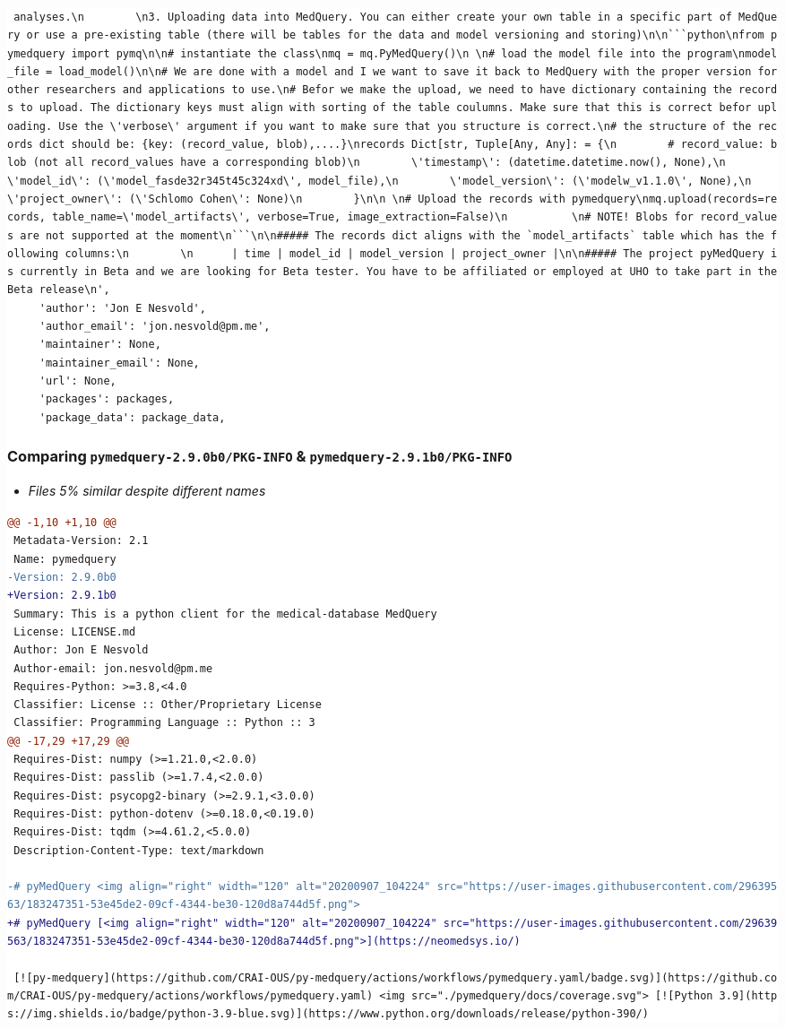 ```diff
 analyses.\n        \n3. Uploading data into MedQuery. You can either create your own table in a specific part of MedQuery or use a pre-existing table (there will be tables for the data and model versioning and storing)\n\n```python\nfrom pymedquery import pymq\n\n# instantiate the class\nmq = mq.PyMedQuery()\n \n# load the model file into the program\nmodel_file = load_model()\n\n# We are done with a model and I we want to save it back to MedQuery with the proper version for other researchers and applications to use.\n# Befor we make the upload, we need to have dictionary containing the records to upload. The dictionary keys must align with sorting of the table coulumns. Make sure that this is correct befor uploading. Use the \'verbose\' argument if you want to make sure that you structure is correct.\n# the structure of the records dict should be: {key: (record_value, blob),....}\nrecords Dict[str, Tuple[Any, Any]: = {\n        # record_value: blob (not all record_values have a corresponding blob)\n        \'timestamp\': (datetime.datetime.now(), None),\n        \'model_id\': (\'model_fasde32r345t45c324xd\', model_file),\n        \'model_version\': (\'modelw_v1.1.0\', None),\n        \'project_owner\': (\'Schlomo Cohen\': None)\n        }\n\n \n# Upload the records with pymedquery\nmq.upload(records=records, table_name=\'model_artifacts\', verbose=True, image_extraction=False)\n          \n# NOTE! Blobs for record_values are not supported at the moment\n```\n\n##### The records dict aligns with the `model_artifacts` table which has the following columns:\n        \n      | time | model_id | model_version | project_owner |\n\n##### The project pyMedQuery is currently in Beta and we are looking for Beta tester. You have to be affiliated or employed at UHO to take part in the Beta release\n',
     'author': 'Jon E Nesvold',
     'author_email': 'jon.nesvold@pm.me',
     'maintainer': None,
     'maintainer_email': None,
     'url': None,
     'packages': packages,
     'package_data': package_data,
```

### Comparing `pymedquery-2.9.0b0/PKG-INFO` & `pymedquery-2.9.1b0/PKG-INFO`

 * *Files 5% similar despite different names*

```diff
@@ -1,10 +1,10 @@
 Metadata-Version: 2.1
 Name: pymedquery
-Version: 2.9.0b0
+Version: 2.9.1b0
 Summary: This is a python client for the medical-database MedQuery
 License: LICENSE.md
 Author: Jon E Nesvold
 Author-email: jon.nesvold@pm.me
 Requires-Python: >=3.8,<4.0
 Classifier: License :: Other/Proprietary License
 Classifier: Programming Language :: Python :: 3
@@ -17,29 +17,29 @@
 Requires-Dist: numpy (>=1.21.0,<2.0.0)
 Requires-Dist: passlib (>=1.7.4,<2.0.0)
 Requires-Dist: psycopg2-binary (>=2.9.1,<3.0.0)
 Requires-Dist: python-dotenv (>=0.18.0,<0.19.0)
 Requires-Dist: tqdm (>=4.61.2,<5.0.0)
 Description-Content-Type: text/markdown
 
-# pyMedQuery <img align="right" width="120" alt="20200907_104224" src="https://user-images.githubusercontent.com/29639563/183247351-53e45de2-09cf-4344-be30-120d8a744d5f.png">
+# pyMedQuery [<img align="right" width="120" alt="20200907_104224" src="https://user-images.githubusercontent.com/29639563/183247351-53e45de2-09cf-4344-be30-120d8a744d5f.png">](https://neomedsys.io/)
 
 [![py-medquery](https://github.com/CRAI-OUS/py-medquery/actions/workflows/pymedquery.yaml/badge.svg)](https://github.com/CRAI-OUS/py-medquery/actions/workflows/pymedquery.yaml) <img src="./pymedquery/docs/coverage.svg"> [![Python 3.9](https://img.shields.io/badge/python-3.9-blue.svg)](https://www.python.org/downloads/release/python-390/)
```